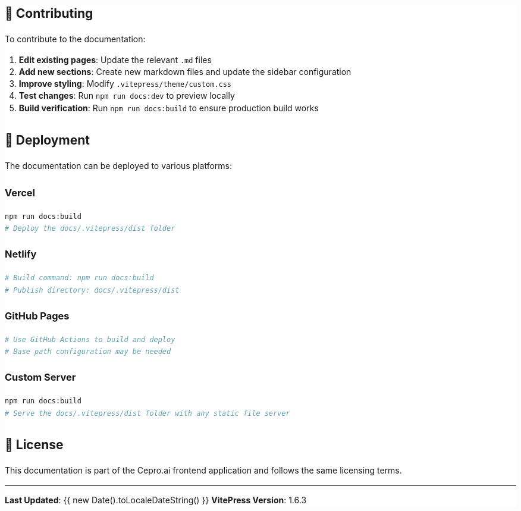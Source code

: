 ## 🤝 Contributing

To contribute to the documentation:

1. **Edit existing pages**: Update the relevant `.md` files
2. **Add new sections**: Create new markdown files and update the sidebar configuration
3. **Improve styling**: Modify `.vitepress/theme/custom.css`
4. **Test changes**: Run `npm run docs:dev` to preview locally
5. **Build verification**: Run `npm run docs:build` to ensure production build works

## 🚀 Deployment

The documentation can be deployed to various platforms:

### Vercel
```bash
npm run docs:build
# Deploy the docs/.vitepress/dist folder
```

### Netlify
```bash
# Build command: npm run docs:build
# Publish directory: docs/.vitepress/dist
```

### GitHub Pages
```bash
# Use GitHub Actions to build and deploy
# Base path configuration may be needed
```

### Custom Server
```bash
npm run docs:build
# Serve the docs/.vitepress/dist folder with any static file server
```

## 📄 License

This documentation is part of the Cepro.ai frontend application and follows the same licensing terms.

---

**Last Updated**: {{ new Date().toLocaleDateString() }}
**VitePress Version**: 1.6.3
